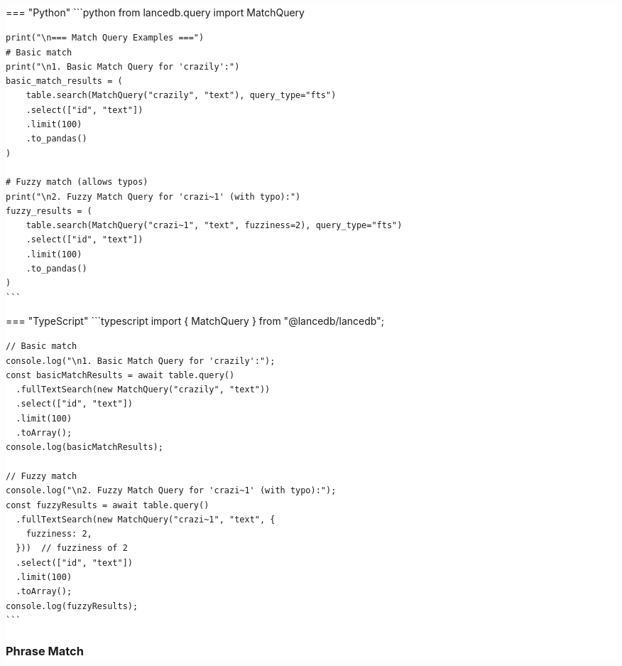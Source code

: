 === "Python"
    ```python
    from lancedb.query import MatchQuery

    print("\n=== Match Query Examples ===")
    # Basic match
    print("\n1. Basic Match Query for 'crazily':")
    basic_match_results = (
        table.search(MatchQuery("crazily", "text"), query_type="fts")
        .select(["id", "text"])
        .limit(100)
        .to_pandas()
    )

    # Fuzzy match (allows typos)
    print("\n2. Fuzzy Match Query for 'crazi~1' (with typo):")
    fuzzy_results = (
        table.search(MatchQuery("crazi~1", "text", fuzziness=2), query_type="fts")
        .select(["id", "text"])
        .limit(100)
        .to_pandas()
    )
    ```

=== "TypeScript"
    ```typescript
    import { MatchQuery } from "@lancedb/lancedb";

    // Basic match
    console.log("\n1. Basic Match Query for 'crazily':");
    const basicMatchResults = await table.query()
      .fullTextSearch(new MatchQuery("crazily", "text"))
      .select(["id", "text"])
      .limit(100)
      .toArray();
    console.log(basicMatchResults);

    // Fuzzy match
    console.log("\n2. Fuzzy Match Query for 'crazi~1' (with typo):");
    const fuzzyResults = await table.query()
      .fullTextSearch(new MatchQuery("crazi~1", "text", {
        fuzziness: 2,
      }))  // fuzziness of 2
      .select(["id", "text"])
      .limit(100)
      .toArray();
    console.log(fuzzyResults);
    ```

### Phrase Match
